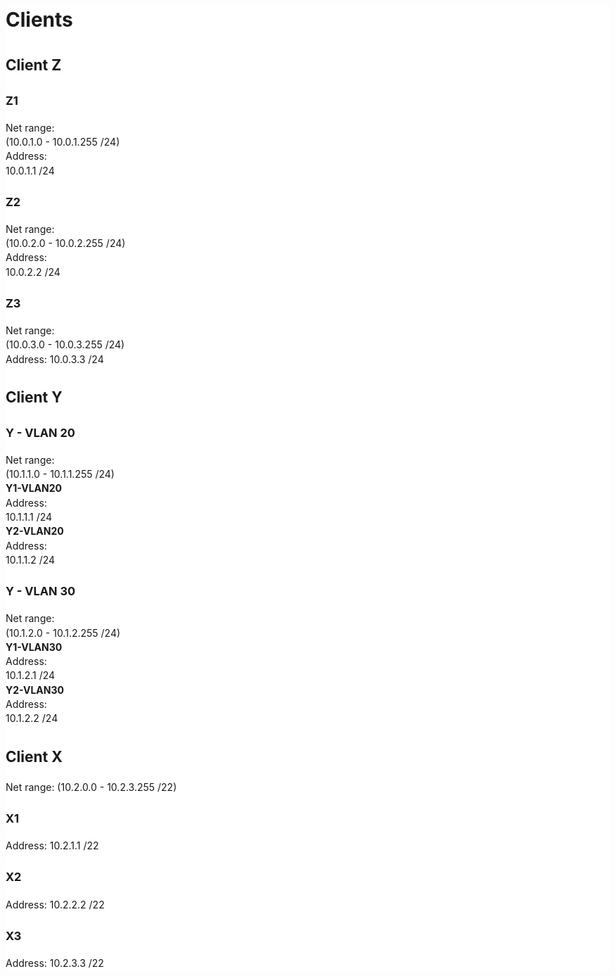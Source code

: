 # Clients
## Client Z 
### Z1
Net range: <br>
(10.0.1.0 - 10.0.1.255 /24) <br>
Address: <br> 
10.0.1.1 /24 <br>
### Z2 
Net range: <br>
(10.0.2.0 - 10.0.2.255 /24) <br>
Address: <br>
10.0.2.2 /24 <br>
### Z3 
Net range:<br>
(10.0.3.0 - 10.0.3.255 /24) <br>
Address: 10.0.3.3 /24<br>

## Client Y
### Y - VLAN 20
Net range: <br>
(10.1.1.0 - 10.1.1.255 /24) <br>
**Y1-VLAN20** <br>
Address: <br>
10.1.1.1 /24 <br>
**Y2-VLAN20** <br>
Address: <br>
10.1.1.2 /24 <br>

### Y - VLAN 30 
Net range: <br>
(10.1.2.0 - 10.1.2.255 /24) <br>
**Y1-VLAN30** <br>
Address: <br>
10.1.2.1 /24 <br>
**Y2-VLAN30** <br>
Address: <br>
10.1.2.2 /24 <br>

## Client X
Net range:
(10.2.0.0 - 10.2.3.255 /22)
### X1
Address:
10.2.1.1 /22
### X2
Address:
10.2.2.2 /22
### X3
Address:
10.2.3.3 /22
